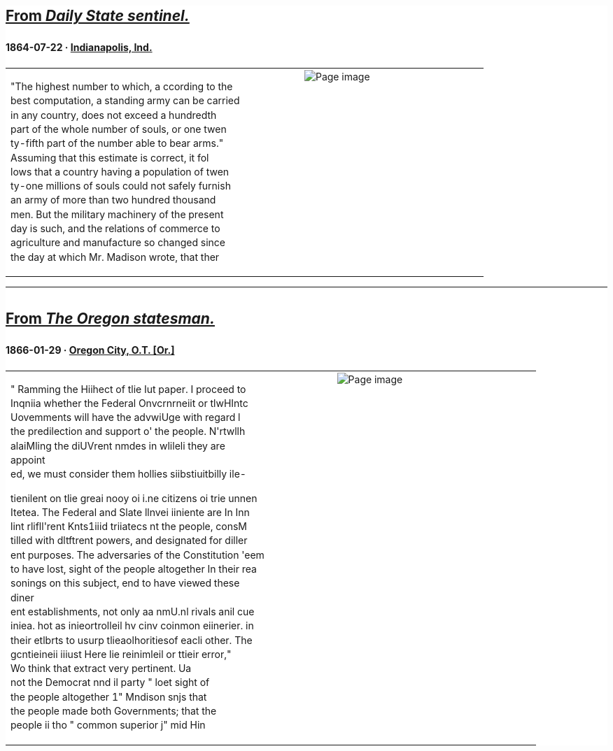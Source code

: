 ## [From _Daily State sentinel._](https://www.loc.gov/resource/sn82015683/1864-07-22/ed-1/?sp=2)

#### 1864-07-22 &middot; [Indianapolis, Ind.](http://dbpedia.org/resource/Indianapolis)

<table style="width: 100%;"><tr><td style="width: 50%">

  
&quot;The highest number to which, a ccording to the  
best computation, a standing army can be carried  
in any country, does not exceed a hundredth  
part of the whole number of souls, or one twen  
ty-fifth part of the number able to bear arms.&quot;  
Assuming that this estimate is correct, it fol­  
lows that a country having a population of twen  
ty-one millions of souls could not safely furnish  
an army of more than two hundred thousand  
men. But the military machinery of the present  
day is such, and the relations of commerce to  
agriculture and manufacture so changed since  
the day at which Mr. Madison wrote, that ther
</td><td style="width: 50%; max-height: 75%; margin: auto; display: block;">
<img alt="Page image" src="https://tile.loc.gov/image-services/iiif/service:ndnp:in:batch_in_england_ver02:data:sn82015683:00202191411:1864072201:0083/pct:56.24707533926065,71.68978005476548,12.482452035563874,5.688543414892678/!600,600/0/default.jpg"/>
</td>
</tr></table>

---

## [From _The Oregon statesman._](https://oregonnews.uoregon.edu/lccn/sn83025131/1866-01-29/ed-1/seq-2/)

#### 1866-01-29 &middot; [Oregon City, O.T. [Or.]](http://dbpedia.org/resource/Salem%2C_Oregon)

<table style="width: 100%;"><tr><td style="width: 50%">

  
&quot; Ramming the Hiihect of tlie Iut paper. I proceed to  
Inqniia whether the Federal Onvcrnrneiit or tlwHIntc  
Uovemments will have the advwiUge with regard l  
the predilection and support o&#x27; the people. N&#x27;rtwllh­  
alaiMling the diUVrent nmdes in wlileli they are appoint­  
ed, we must consider them hollies siibstiuitbilly ile-  
  
tienilent on tlie greai nooy oi i.ne citizens oi trie unnen  
Itetea. The Federal and Slate llnvei iiniente are In Inn  
lint rlifll&#x27;rent Knts1iiid triiatecs nt the people, consM­  
tilled with dltftrent powers, and designated for diller­  
ent purposes. The adversaries of the Constitution &#x27;eem  
to have lost, sight of the people altogether In their rea­  
sonings on this subject, end to have viewed these diner­  
ent establishments, not only aa nmU.nl rivals anil cue­  
iniea. hot as inieortrolleil hv cinv coinmon eiinerier. in  
their etlbrts to usurp tlieaolhoritiesof eacli other. The  
gcntieineii iiiust Here lie reinimleil or ttieir error,&quot;  
Wo think that extract very pertinent. Ua  
not the Democrat nnd il party &quot; loet sight of  
the people altogether 1&quot; Mndison snjs that  
the people made both Governments; that the  
people ii tho &quot; common superior j&quot; mid Hin
</td><td style="width: 50%; max-height: 75%; margin: auto; display: block;">
<img alt="Page image" src="https://oregonnews.uoregon.edu/images/iiif/batch_oru_20210412Foo05_ver01%2Fdata%2Fsn83025131%2F14063001525%2F1866012901%2F0566.jp2/pct:16.519174041297934,11.162123385939742,13.000421407501053,9.383070301291248/!600,600/0/default.jpg"/>
</td>